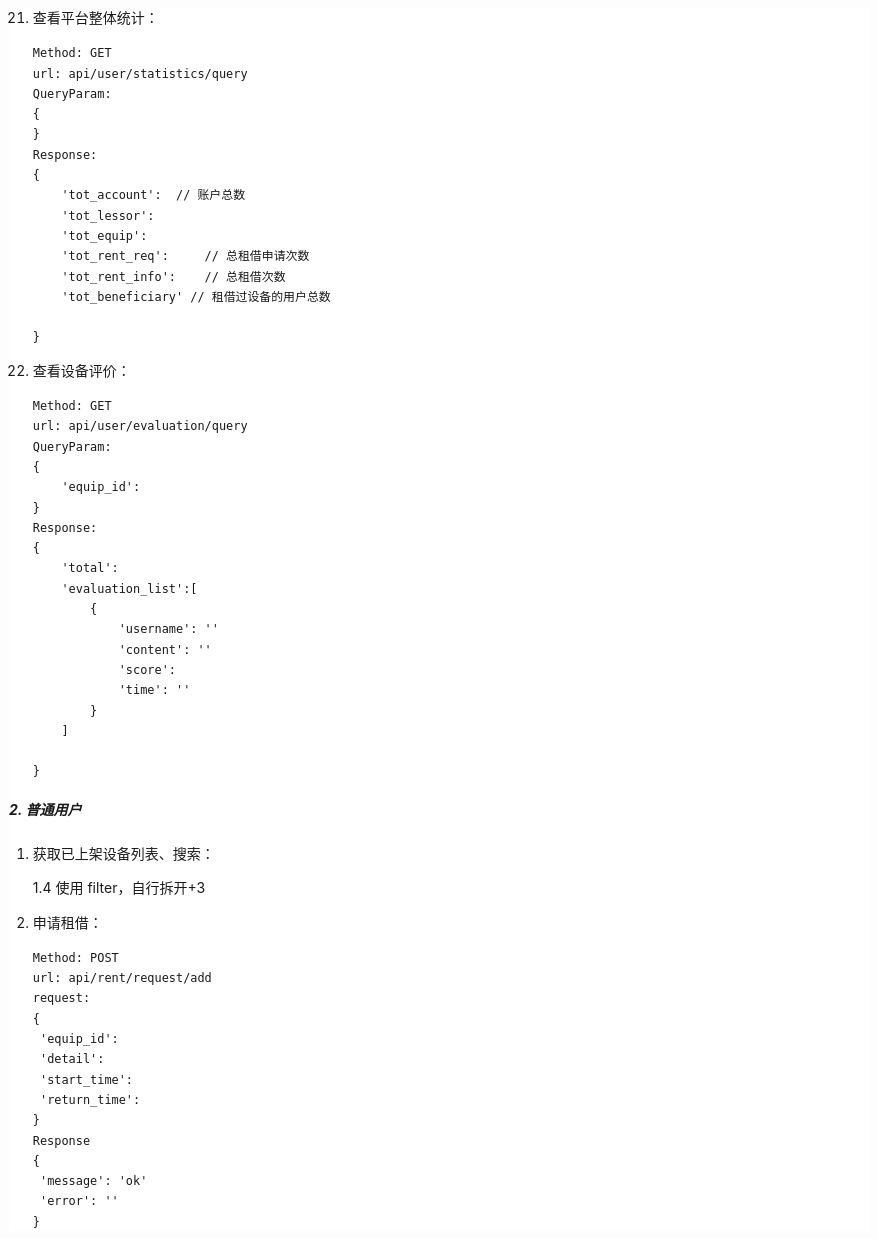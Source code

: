 21. 查看平台整体统计：

    ```
    Method: GET
    url: api/user/statistics/query
    QueryParam:
    {
    }
    Response:
    {
    	'tot_account': 	// 账户总数
    	'tot_lessor':
    	'tot_equip':
    	'tot_rent_req':		// 总租借申请次数
    	'tot_rent_info':	// 总租借次数
    	'tot_beneficiary' // 租借过设备的用户总数
    	
    }
    ```

22. 查看设备评价：

    ```
    Method: GET
    url: api/user/evaluation/query
    QueryParam:
    {
    	'equip_id':
    }
    Response:
    {
    	'total':
    	'evaluation_list':[
    		{
    			'username': ''
    			'content': ''
    			'score': 
    			'time': ''
    		}
    	]
    	
    }
    ```

    

##### 2. 普通用户

1. 获取已上架设备列表、搜索：

   1.4 使用 filter，自行拆开+3

2. 申请租借：

   ```
   Method: POST
   url: api/rent/request/add
   request:
   {
   	'equip_id':
   	'detail':
   	'start_time':
   	'return_time':
   }
   Response
   {
   	'message': 'ok'
   	'error': ''
   }
   ```